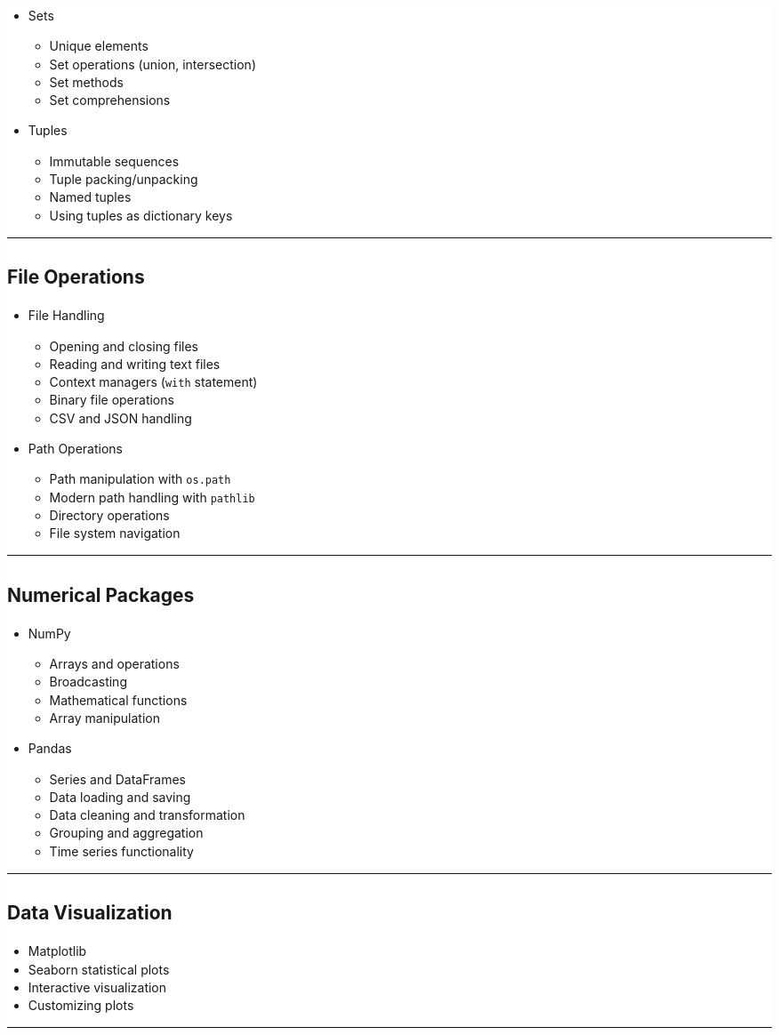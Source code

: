 - Sets
  - Unique elements
  - Set operations (union, intersection)
  - Set methods
  - Set comprehensions

- Tuples
  - Immutable sequences
  - Tuple packing/unpacking
  - Named tuples
  - Using tuples as dictionary keys

---

## File Operations

- File Handling
  - Opening and closing files
  - Reading and writing text files
  - Context managers (`with` statement)
  - Binary file operations
  - CSV and JSON handling

- Path Operations
  - Path manipulation with `os.path`
  - Modern path handling with `pathlib`
  - Directory operations
  - File system navigation

---

## Numerical Packages

- NumPy
  - Arrays and operations
  - Broadcasting
  - Mathematical functions
  - Array manipulation

- Pandas
  - Series and DataFrames
  - Data loading and saving
  - Data cleaning and transformation
  - Grouping and aggregation
  - Time series functionality

---

## Data Visualization

- Matplotlib
- Seaborn statistical plots
- Interactive visualization
- Customizing plots

---